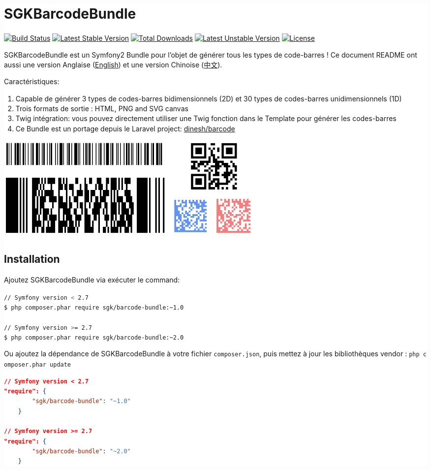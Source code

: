 # SGKBarcodeBundle

[![Build Status](https://travis-ci.org/shangguokan/SGKBarcodeBundle.svg)](https://travis-ci.org/shangguokan/SGKBarcodeBundle)
[![Latest Stable Version](https://poser.pugx.org/sgk/barcode-bundle/v/stable)](https://packagist.org/packages/sgk/barcode-bundle) [![Total Downloads](https://poser.pugx.org/sgk/barcode-bundle/downloads)](https://packagist.org/packages/sgk/barcode-bundle) [![Latest Unstable Version](https://poser.pugx.org/sgk/barcode-bundle/v/unstable)](https://packagist.org/packages/sgk/barcode-bundle) [![License](https://poser.pugx.org/sgk/barcode-bundle/license)](https://packagist.org/packages/sgk/barcode-bundle)

SGKBarcodeBundle est un Symfony2 Bundle pour l’objet de générer tous les types de code-barres !
Ce document README ont aussi une version Anglaise ([English]( https://github.com/shangguokan/SGKBarcodeBundle)) et une version Chinoise ([中文]( README_zh-CN.md)).

Caractéristiques:

1. Capable de générer 3 types de codes-barres bidimensionnels (2D) et 30 types de codes-barres unidimensionnels (1D)
2. Trois formats de sortie : HTML, PNG and SVG canvas
3. Twig intégration: vous pouvez directement utiliser une Twig fonction dans le Template pour générer les codes-barres
4. Ce Bundle est un portage depuis le Laravel project: [dinesh/barcode](https://github.com/dineshrabara/barcode)

![SGKBarcodeBundle](README.png)

## Installation

Ajoutez SGKBarcodeBundle via exécuter le command:
```sh
// Symfony version < 2.7
$ php composer.phar require sgk/barcode-bundle:~1.0

// Symfony version >= 2.7
$ php composer.phar require sgk/barcode-bundle:~2.0
```

Ou ajoutez la dépendance de  SGKBarcodeBundle à votre fichier ``composer.json``, puis mettez à jour les bibliothèques vendor : ``php composer.phar update``
```json
// Symfony version < 2.7
"require": {
        "sgk/barcode-bundle": "~1.0"
    }

// Symfony version >= 2.7
"require": {
        "sgk/barcode-bundle": "~2.0"
    }
```
